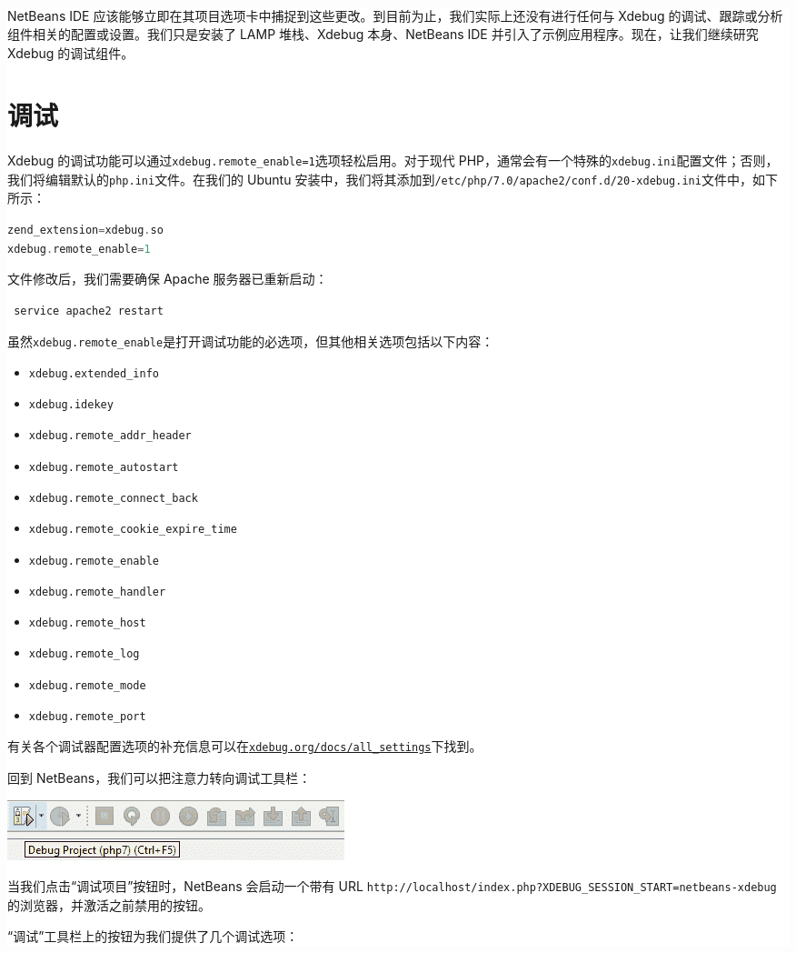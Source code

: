 NetBeans IDE 应该能够立即在其项目选项卡中捕捉到这些更改。到目前为止，我们实际上还没有进行任何与 Xdebug 的调试、跟踪或分析组件相关的配置或设置。我们只是安装了 LAMP 堆栈、Xdebug 本身、NetBeans IDE 并引入了示例应用程序。现在，让我们继续研究 Xdebug 的调试组件。

# 调试

Xdebug 的调试功能可以通过`xdebug.remote_enable=1`选项轻松启用。对于现代 PHP，通常会有一个特殊的`xdebug.ini`配置文件；否则，我们将编辑默认的`php.ini`文件。在我们的 Ubuntu 安装中，我们将其添加到`/etc/php/7.0/apache2/conf.d/20-xdebug.ini`文件中，如下所示：

```php
zend_extension=xdebug.so
xdebug.remote_enable=1

```

文件修改后，我们需要确保 Apache 服务器已重新启动：

```php
 service apache2 restart 

```

虽然`xdebug.remote_enable`是打开调试功能的必选项，但其他相关选项包括以下内容：

+   `xdebug.extended_info`

+   `xdebug.idekey`

+   `xdebug.remote_addr_header`

+   `xdebug.remote_autostart`

+   `xdebug.remote_connect_back`

+   `xdebug.remote_cookie_expire_time`

+   `xdebug.remote_enable`

+   `xdebug.remote_handler`

+   `xdebug.remote_host`

+   `xdebug.remote_log`

+   `xdebug.remote_mode`

+   `xdebug.remote_port`

有关各个调试器配置选项的补充信息可以在[`xdebug.org/docs/all_settings`](https://xdebug.org/docs/all_settings)下找到。

回到 NetBeans，我们可以把注意力转向调试工具栏：

![](img/5339ee3b-1125-4ec1-a9bb-70729f9f2292.png)

当我们点击“调试项目”按钮时，NetBeans 会启动一个带有 URL `http://localhost/index.php?XDEBUG_SESSION_START=netbeans-xdebug` 的浏览器，并激活之前禁用的按钮。

“调试”工具栏上的按钮为我们提供了几个调试选项：

